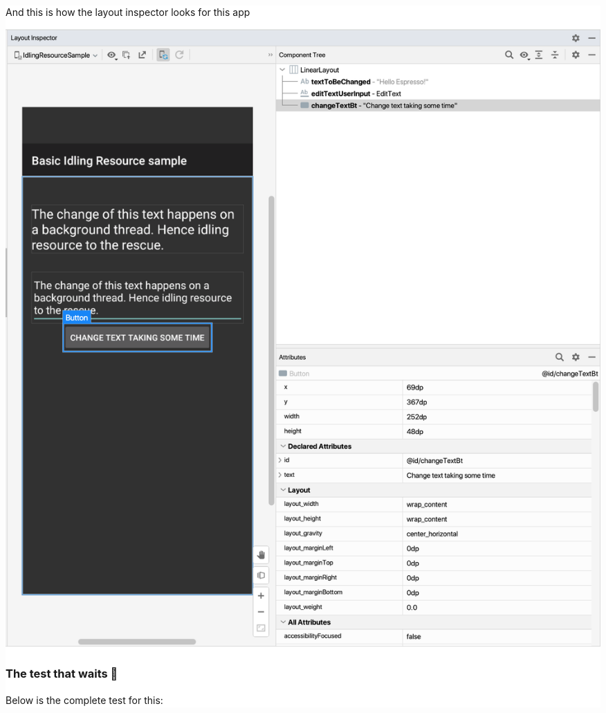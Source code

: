 And this is how the layout inspector looks for this app

![Layout inspector for idling resource app](../assets/images/2022/05/idling-resource-layout-inspector.png)

### The test that waits 🛑

Below is the complete test for this:
